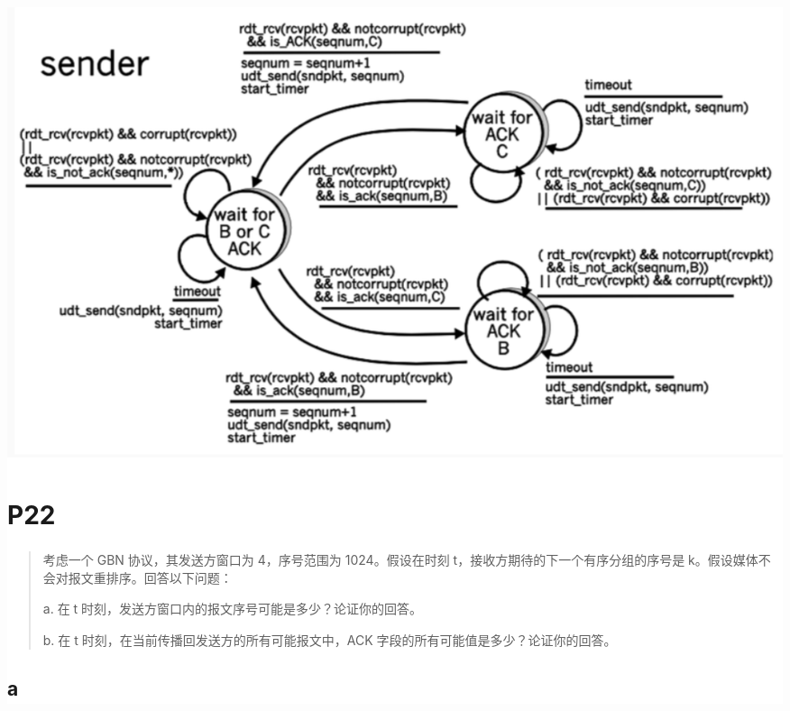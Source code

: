 ![image-20230921171206290](assets/image-20230921171206290.png)



























# P22

> 考虑一个 GBN 协议，其发送方窗口为 4，序号范围为 1024。假设在时刻 t，接收方期待的下一个有序分组的序号是 k。假设媒体不会对报文重排序。回答以下问题：
>
> a. 在 t 时刻，发送方窗口内的报文序号可能是多少？论证你的回答。
>
> b. 在 t 时刻，在当前传播回发送方的所有可能报文中，ACK 字段的所有可能值是多少？论证你的回答。

## a
